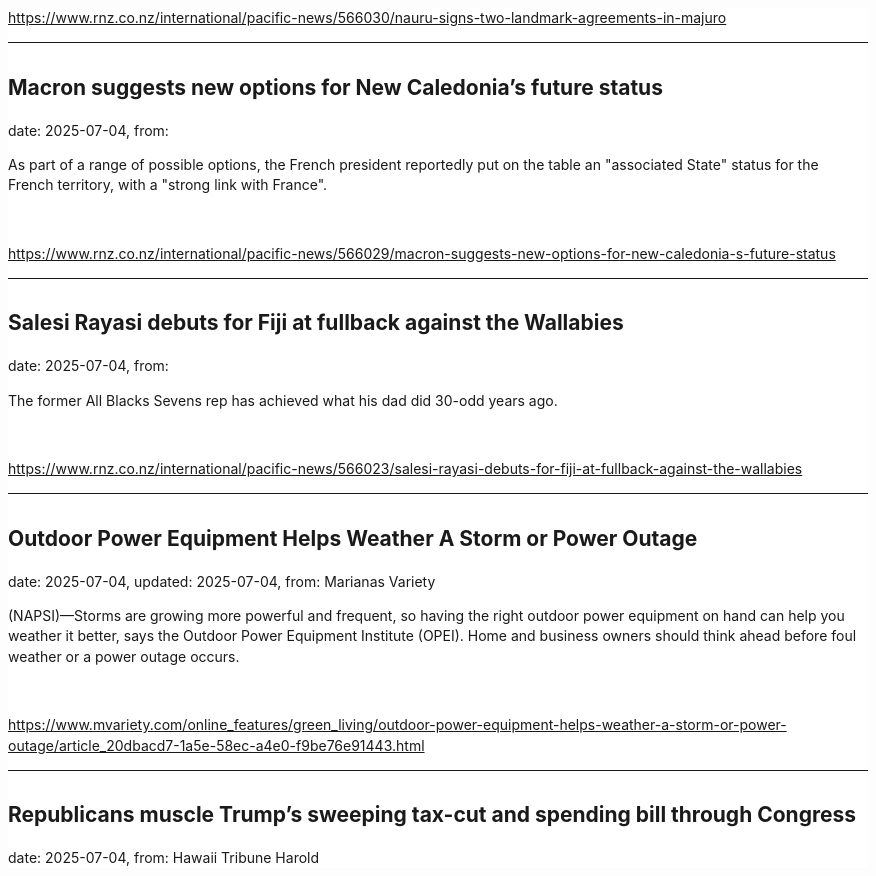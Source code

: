 <https://www.rnz.co.nz/international/pacific-news/566030/nauru-signs-two-landmark-agreements-in-majuro>

---

## Macron suggests new options for New Caledonia’s future status

date: 2025-07-04, from: 

As part of a range of possible options, the French president reportedly put on the table an "associated State" status for the French territory, with a "strong link with France". 

<br> 

<https://www.rnz.co.nz/international/pacific-news/566029/macron-suggests-new-options-for-new-caledonia-s-future-status>

---

## Salesi Rayasi debuts for Fiji at fullback against the Wallabies

date: 2025-07-04, from: 

The former All Blacks Sevens rep has achieved what his dad did 30-odd years ago. 

<br> 

<https://www.rnz.co.nz/international/pacific-news/566023/salesi-rayasi-debuts-for-fiji-at-fullback-against-the-wallabies>

---

## Outdoor Power Equipment  Helps Weather A Storm or Power Outage

date: 2025-07-04, updated: 2025-07-04, from: Marianas Variety

(NAPSI)—Storms are growing more powerful and frequent, so having the right outdoor power equipment on hand can help you weather it better, says the Outdoor Power Equipment Institute (OPEI). Home and business owners should think ahead before foul weather or a power outage occurs. 

<br> 

<https://www.mvariety.com/online_features/green_living/outdoor-power-equipment-helps-weather-a-storm-or-power-outage/article_20dbacd7-1a5e-58ec-a4e0-f9be76e91443.html>

---

## Republicans muscle Trump’s sweeping tax-cut and spending bill through Congress

date: 2025-07-04, from: Hawaii Tribune Harold

